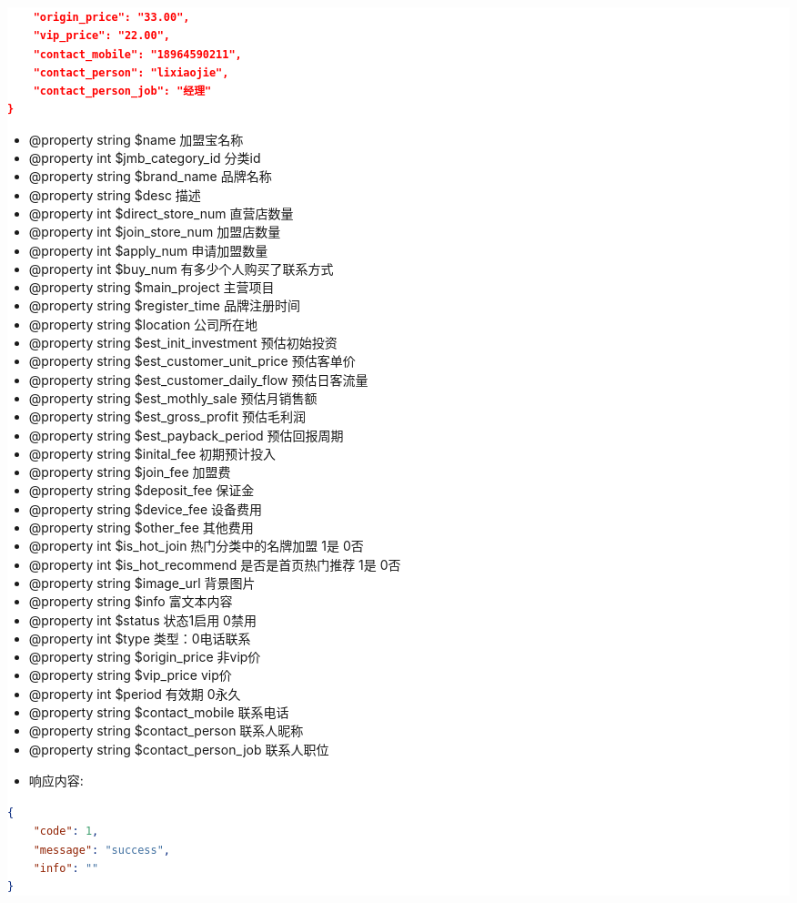 ```json
    "origin_price": "33.00",
    "vip_price": "22.00",
    "contact_mobile": "18964590211",
    "contact_person": "lixiaojie",
    "contact_person_job": "经理"
}
```

 * @property string $name 加盟宝名称
 * @property int $jmb_category_id 分类id
 * @property string $brand_name 品牌名称
 * @property string $desc 描述
 * @property int $direct_store_num 直营店数量
 * @property int $join_store_num 加盟店数量
 * @property int $apply_num 申请加盟数量
 * @property int $buy_num 有多少个人购买了联系方式
 * @property string $main_project 主营项目
 * @property string $register_time 品牌注册时间
 * @property string $location 公司所在地
 * @property string $est_init_investment 预估初始投资
 * @property string $est_customer_unit_price 预估客单价
 * @property string $est_customer_daily_flow 预估日客流量
 * @property string $est_mothly_sale 预估月销售额
 * @property string $est_gross_profit 预估毛利润
 * @property string $est_payback_period 预估回报周期
 * @property string $inital_fee 初期预计投入
 * @property string $join_fee 加盟费
 * @property string $deposit_fee 保证金
 * @property string $device_fee 设备费用
 * @property string $other_fee 其他费用
 * @property int $is_hot_join 热门分类中的名牌加盟 1是 0否
 * @property int $is_hot_recommend 是否是首页热门推荐 1是 0否
 * @property string $image_url 背景图片
 * @property string $info 富文本内容
 * @property int $status 状态1启用 0禁用
 * @property int $type 类型：0电话联系
 * @property string $origin_price 非vip价
 * @property string $vip_price vip价
 * @property int $period 有效期 0永久
 * @property string $contact_mobile 联系电话
 * @property string $contact_person 联系人昵称
 * @property string $contact_person_job 联系人职位

- 响应内容:  
```json
{
    "code": 1,
    "message": "success",
    "info": ""
}
```
